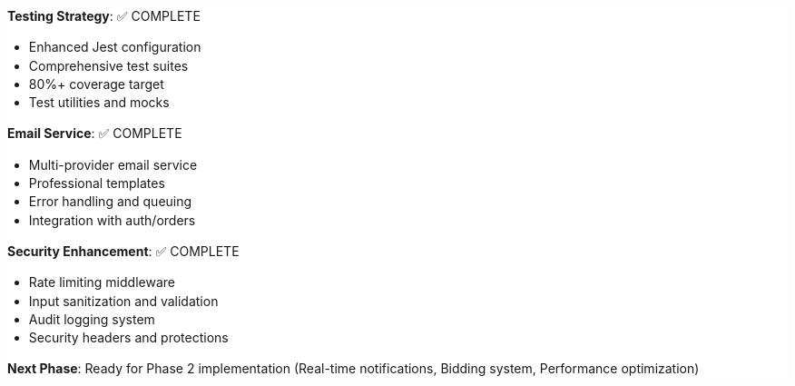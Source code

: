 **Testing Strategy**: ✅ COMPLETE
- Enhanced Jest configuration
- Comprehensive test suites
- 80%+ coverage target
- Test utilities and mocks

**Email Service**: ✅ COMPLETE  
- Multi-provider email service
- Professional templates
- Error handling and queuing
- Integration with auth/orders

**Security Enhancement**: ✅ COMPLETE
- Rate limiting middleware
- Input sanitization and validation
- Audit logging system
- Security headers and protections

**Next Phase**: Ready for Phase 2 implementation (Real-time notifications, Bidding system, Performance optimization)